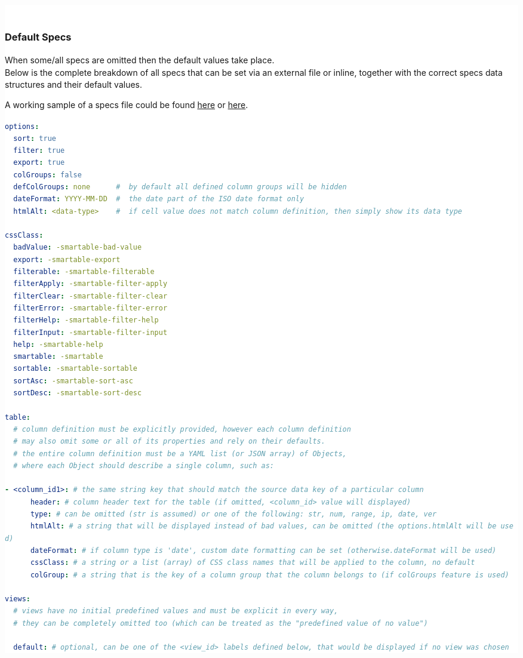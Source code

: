 <br>

### Default Specs

When some/all specs are omitted then the default values take place.\
Below is the complete breakdown of all specs that can be set via an external file or inline, together with the correct specs data structures and their default values.

A working sample of a specs file could be found [here](demo/example02/specs.yml) or [here](demo/example03/specs.yml).


```yml
options:
  sort: true
  filter: true
  export: true
  colGroups: false
  defColGroups: none      #  by default all defined column groups will be hidden
  dateFormat: YYYY-MM-DD  #  the date part of the ISO date format only
  htmlAlt: <data-type>    #  if cell value does not match column definition, then simply show its data type

cssClass:
  badValue: -smartable-bad-value
  export: -smartable-export
  filterable: -smartable-filterable
  filterApply: -smartable-filter-apply
  filterClear: -smartable-filter-clear
  filterError: -smartable-filter-error
  filterHelp: -smartable-filter-help
  filterInput: -smartable-filter-input
  help: -smartable-help
  smartable: -smartable
  sortable: -smartable-sortable
  sortAsc: -smartable-sort-asc
  sortDesc: -smartable-sort-desc

table:
  # column definition must be explicitly provided, however each column definition
  # may also omit some or all of its properties and rely on their defaults.
  # the entire column definition must be a YAML list (or JSON array) of Objects,
  # where each Object should describe a single column, such as:

- <column_id1>: # the same string key that should match the source data key of a particular column
      header: # column header text for the table (if omitted, <column_id> value will displayed)
      type: # can be omitted (str is assumed) or one of the following: str, num, range, ip, date, ver
      htmlAlt: # a string that will be displayed instead of bad values, can be omitted (the options.htmlAlt will be used)
      dateFormat: # if column type is 'date', custom date formatting can be set (otherwise.dateFormat will be used)
      cssClass: # a string or a list (array) of CSS class names that will be applied to the column, no default
      colGroup: # a string that is the key of a column group that the column belongs to (if colGroups feature is used)

views:
  # views have no initial predefined values and must be explicit in every way,
  # they can be completely omitted too (which can be treated as the "predefined value of no value")

  default: # optional, can be one of the <view_id> labels defined below, that would be displayed if no view was chosen

```